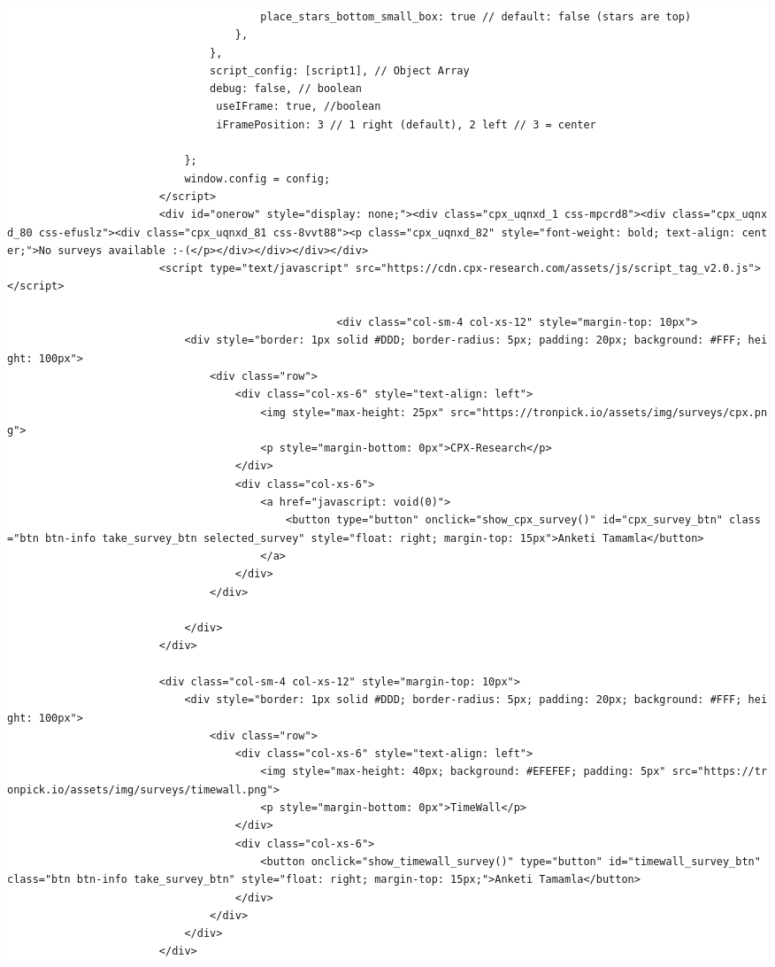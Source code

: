 											place_stars_bottom_small_box: true // default: false (stars are top)
										},  
									},
									script_config: [script1], // Object Array
									debug: false, // boolean
									 useIFrame: true, //boolean    
									 iFramePosition: 3 // 1 right (default), 2 left // 3 = center
								 
								};
								window.config = config;
							</script>
							<div id="onerow" style="display: none;"><div class="cpx_uqnxd_1 css-mpcrd8"><div class="cpx_uqnxd_80 css-efuslz"><div class="cpx_uqnxd_81 css-8vvt88"><p class="cpx_uqnxd_82" style="font-weight: bold; text-align: center;">No surveys available :-(</p></div></div></div></div>
							<script type="text/javascript" src="https://cdn.cpx-research.com/assets/js/script_tag_v2.0.js"></script>
							
														<div class="col-sm-4 col-xs-12" style="margin-top: 10px">
								<div style="border: 1px solid #DDD; border-radius: 5px; padding: 20px; background: #FFF; height: 100px">
									<div class="row">
										<div class="col-xs-6" style="text-align: left">
											<img style="max-height: 25px" src="https://tronpick.io/assets/img/surveys/cpx.png">
											<p style="margin-bottom: 0px">CPX-Research</p>
										</div>
										<div class="col-xs-6">
											<a href="javascript: void(0)">
												<button type="button" onclick="show_cpx_survey()" id="cpx_survey_btn" class="btn btn-info take_survey_btn selected_survey" style="float: right; margin-top: 15px">Anketi Tamamla</button>
											</a>
										</div>
									</div>
									
								</div>
							</div>

							<div class="col-sm-4 col-xs-12" style="margin-top: 10px">
								<div style="border: 1px solid #DDD; border-radius: 5px; padding: 20px; background: #FFF; height: 100px">
									<div class="row">
										<div class="col-xs-6" style="text-align: left">
											<img style="max-height: 40px; background: #EFEFEF; padding: 5px" src="https://tronpick.io/assets/img/surveys/timewall.png">
											<p style="margin-bottom: 0px">TimeWall</p>
										</div>
										<div class="col-xs-6">
											<button onclick="show_timewall_survey()" type="button" id="timewall_survey_btn" class="btn btn-info take_survey_btn" style="float: right; margin-top: 15px;">Anketi Tamamla</button>
										</div>
									</div>
								</div>
							</div>
														